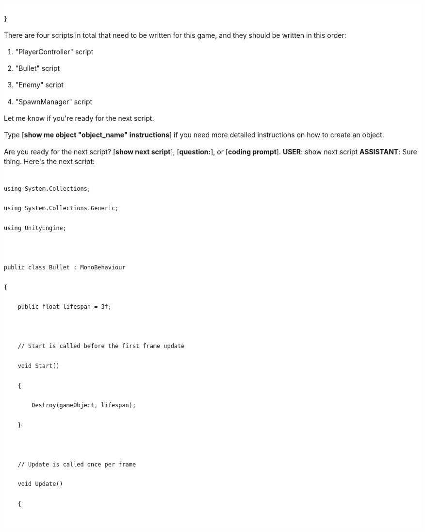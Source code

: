 ```

}

```

There are four scripts in total that need to be written for this game, and they should be written in this order:



1. "PlayerController" script

2. "Bullet" script

3. "Enemy" script

4. "SpawnManager" script



Let me know if you're ready for the next script.



Type [**show me object "object_name" instructions**] if you need more detailed instructions on how to create an object.



Are you ready for the next script? [**show next script**], [**question:**], or [**coding prompt**].
**USER**: show next script
**ASSISTANT**: Sure thing. Here's the next script:



```

using System.Collections;

using System.Collections.Generic;

using UnityEngine;



public class Bullet : MonoBehaviour

{

    public float lifespan = 3f;



    // Start is called before the first frame update

    void Start()

    {

        Destroy(gameObject, lifespan);

    }



    // Update is called once per frame

    void Update()

    {

        
```